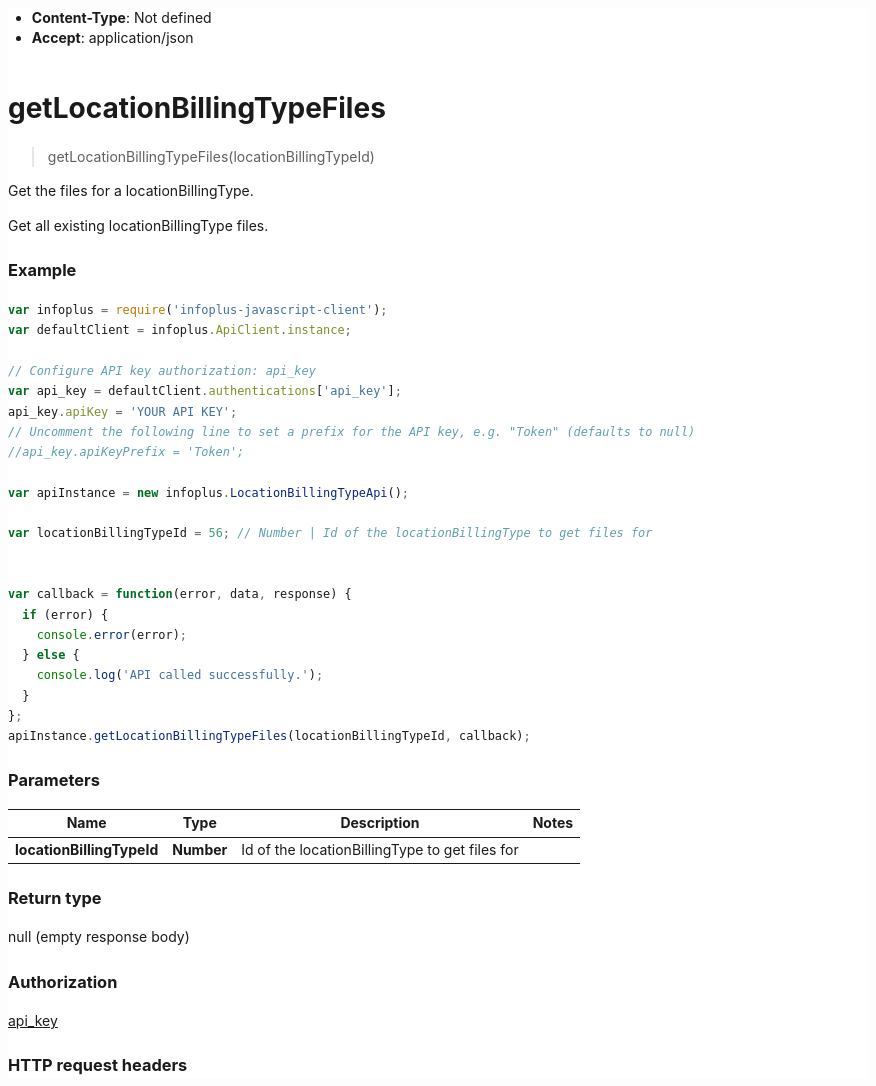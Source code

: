  - **Content-Type**: Not defined
 - **Accept**: application/json

<a name="getLocationBillingTypeFiles"></a>
# **getLocationBillingTypeFiles**
> getLocationBillingTypeFiles(locationBillingTypeId)

Get the files for a locationBillingType.

Get all existing locationBillingType files.

### Example
```javascript
var infoplus = require('infoplus-javascript-client');
var defaultClient = infoplus.ApiClient.instance;

// Configure API key authorization: api_key
var api_key = defaultClient.authentications['api_key'];
api_key.apiKey = 'YOUR API KEY';
// Uncomment the following line to set a prefix for the API key, e.g. "Token" (defaults to null)
//api_key.apiKeyPrefix = 'Token';

var apiInstance = new infoplus.LocationBillingTypeApi();

var locationBillingTypeId = 56; // Number | Id of the locationBillingType to get files for


var callback = function(error, data, response) {
  if (error) {
    console.error(error);
  } else {
    console.log('API called successfully.');
  }
};
apiInstance.getLocationBillingTypeFiles(locationBillingTypeId, callback);
```

### Parameters

Name | Type | Description  | Notes
------------- | ------------- | ------------- | -------------
 **locationBillingTypeId** | **Number**| Id of the locationBillingType to get files for | 

### Return type

null (empty response body)

### Authorization

[api_key](../README.md#api_key)

### HTTP request headers

